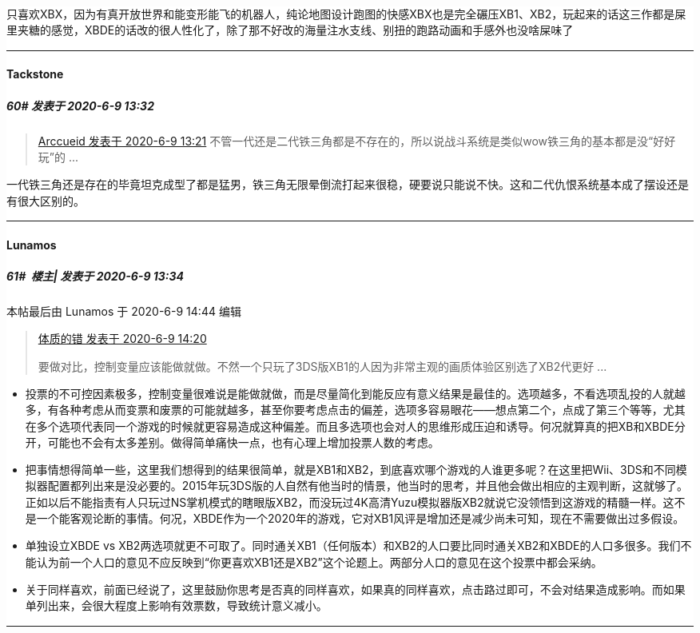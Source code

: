 


只喜欢XBX，因为有真开放世界和能变形能飞的机器人，纯论地图设计跑图的快感XBX也是完全碾压XB1、XB2，玩起来的话这三作都是屎里夹糖的感觉，XBDE的话改的很人性化了，除了那不好改的海量注水支线、别扭的跑路动画和手感外也没啥屎味了







*****

####  Tackstone  
##### 60#       发表于 2020-6-9 13:32



<blockquote><a href="httphttps://bbs.saraba1st.com/2b/forum.php?mod=redirect&amp;goto=findpost&amp;pid=47734040&amp;ptid=1940583" target="_blank">Arccueid 发表于 2020-6-9 13:21</a>
不管一代还是二代铁三角都是不存在的，所以说战斗系统是类似wow铁三角的基本都是没“好好玩”的 ...</blockquote>
一代铁三角还是存在的毕竟坦克成型了都是猛男，铁三角无限晕倒流打起来很稳，硬要说只能说不快。这和二代仇恨系统基本成了摆设还是有很大区别的。







*****

####  Lunamos  
##### 61#         楼主| 发表于 2020-6-9 13:34



 本帖最后由 Lunamos 于 2020-6-9 14:44 编辑 
<blockquote><a href="httphttps://bbs.saraba1st.com/2b/forum.php?mod=redirect&amp;goto=findpost&amp;pid=47734007&amp;ptid=1940583" target="_blank">体质的错 发表于 2020-6-9 14:20</a>

要做对比，控制变量应该能做就做。不然一个只玩了3DS版XB1的人因为非常主观的画质体验区别选了XB2代更好 ...</blockquote>
- 投票的不可控因素极多，控制变量很难说是能做就做，而是尽量简化到能反应有意义结果是最佳的。选项越多，不看选项乱投的人就越多，有各种考虑从而变票和废票的可能就越多，甚至你要考虑点击的偏差，选项多容易眼花——想点第二个，点成了第三个等等，尤其在多个选项代表同一个游戏的时候就更容易造成这种偏差。而且多选项也会对人的思维形成压迫和诱导。何况就算真的把XB和XBDE分开，可能也不会有太多差别。做得简单痛快一点，也有心理上增加投票人数的考虑。

- 把事情想得简单一些，这里我们想得到的结果很简单，就是XB1和XB2，到底喜欢哪个游戏的人谁更多呢？在这里把Wii、3DS和不同模拟器配置都列出来是没必要的。2015年玩3DS版的人自然有他当时的情景，他当时的思考，并且他会做出相应的主观判断，这就够了。正如以后不能指责有人只玩过NS掌机模式的瞎眼版XB2，而没玩过4K高清Yuzu模拟器版XB2就说它没领悟到这游戏的精髓一样。这不是一个能客观论断的事情。何况，XBDE作为一个2020年的游戏，它对XB1风评是增加还是减少尚未可知，现在不需要做出过多假设。


- 单独设立XBDE vs XB2两选项就更不可取了。同时通关XB1（任何版本）和XB2的人口要比同时通关XB2和XBDE的人口多很多。我们不能认为前一个人口的意见不应反映到“你更喜欢XB1还是XB2”这个论题上。两部分人口的意见在这个投票中都会采纳。


- 关于同样喜欢，前面已经说了，这里鼓励你思考是否真的同样喜欢，如果真的同样喜欢，点击路过即可，不会对结果造成影响。而如果单列出来，会很大程度上影响有效票数，导致统计意义减小。










*****
